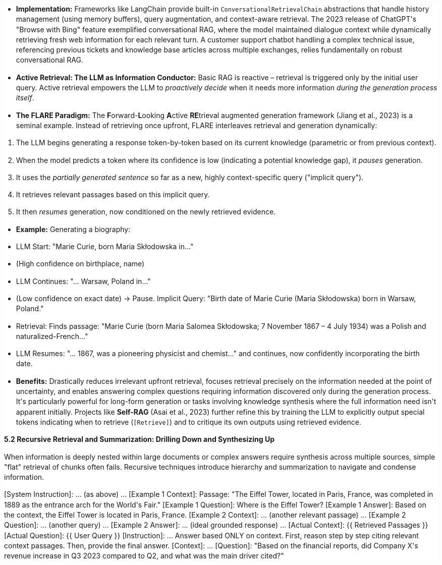 *   **Implementation:** Frameworks like LangChain provide built-in `ConversationalRetrievalChain` abstractions that handle history management (using memory buffers), query augmentation, and context-aware retrieval. The 2023 release of ChatGPT's "Browse with Bing" feature exemplified conversational RAG, where the model maintained dialogue context while dynamically retrieving fresh web information for each relevant turn. A customer support chatbot handling a complex technical issue, referencing previous tickets and knowledge base articles across multiple exchanges, relies fundamentally on robust conversational RAG.

*   **Active Retrieval: The LLM as Information Conductor:** Basic RAG is reactive – retrieval is triggered only by the initial user query. Active retrieval empowers the LLM to *proactively decide* when it needs more information *during the generation process itself*.

*   **The FLARE Paradigm:** The **F**orward-**L**ooking **A**ctive **RE**trieval augmented generation framework (Jiang et al., 2023) is a seminal example. Instead of retrieving once upfront, FLARE interleaves retrieval and generation dynamically:

1.  The LLM begins generating a response token-by-token based on its current knowledge (parametric or from previous context).

2.  When the model predicts a token where its confidence is low (indicating a potential knowledge gap), it *pauses* generation.

3.  It uses the *partially generated sentence* so far as a new, highly context-specific query ("implicit query").

4.  It retrieves relevant passages based on this implicit query.

5.  It then *resumes* generation, now conditioned on the newly retrieved evidence.

*   **Example:** Generating a biography:

*   LLM Start: "Marie Curie, born Maria Skłodowska in..."

*   (High confidence on birthplace, name)

*   LLM Continues: "... Warsaw, Poland in..."

*   (Low confidence on exact date) → Pause. Implicit Query: "Birth date of Marie Curie (Maria Skłodowska) born in Warsaw, Poland."

*   Retrieval: Finds passage: "Marie Curie (born Maria Salomea Skłodowska; 7 November 1867 – 4 July 1934) was a Polish and naturalized-French..."

*   LLM Resumes: "... 1867, was a pioneering physicist and chemist..." and continues, now confidently incorporating the birth date.

*   **Benefits:** Drastically reduces irrelevant upfront retrieval, focuses retrieval precisely on the information needed at the point of uncertainty, and enables answering complex questions requiring information discovered only during the generation process. It's particularly powerful for long-form generation or tasks involving knowledge synthesis where the full information need isn't apparent initially. Projects like **Self-RAG** (Asai et al., 2023) further refine this by training the LLM to explicitly output special tokens indicating when to retrieve (`[Retrieve]`) and to critique its own outputs using retrieved evidence.

**5.2 Recursive Retrieval and Summarization: Drilling Down and Synthesizing Up**

When information is deeply nested within large documents or complex answers require synthesis across multiple sources, simple "flat" retrieval of chunks often fails. Recursive techniques introduce hierarchy and summarization to navigate and condense information.


[System Instruction]: ... (as above) ...
[Example 1 Context]: Passage: "The Eiffel Tower, located in Paris, France, was completed in 1889 as the entrance arch for the World's Fair."
[Example 1 Question]: Where is the Eiffel Tower?
[Example 1 Answer]: Based on the context, the Eiffel Tower is located in Paris, France.
[Example 2 Context]: ... (another relevant passage) ...
[Example 2 Question]: ... (another query) ...
[Example 2 Answer]: ... (ideal grounded response) ...
[Actual Context]: {{ Retrieved Passages }}
[Actual Question]: {{ User Query }}
[Instruction]: ... Answer based ONLY on context. First, reason step by step citing relevant context passages. Then, provide the final answer.
[Context]: ...
[Question]: "Based on the financial reports, did Company X's revenue increase in Q3 2023 compared to Q2, and what was the main driver cited?"